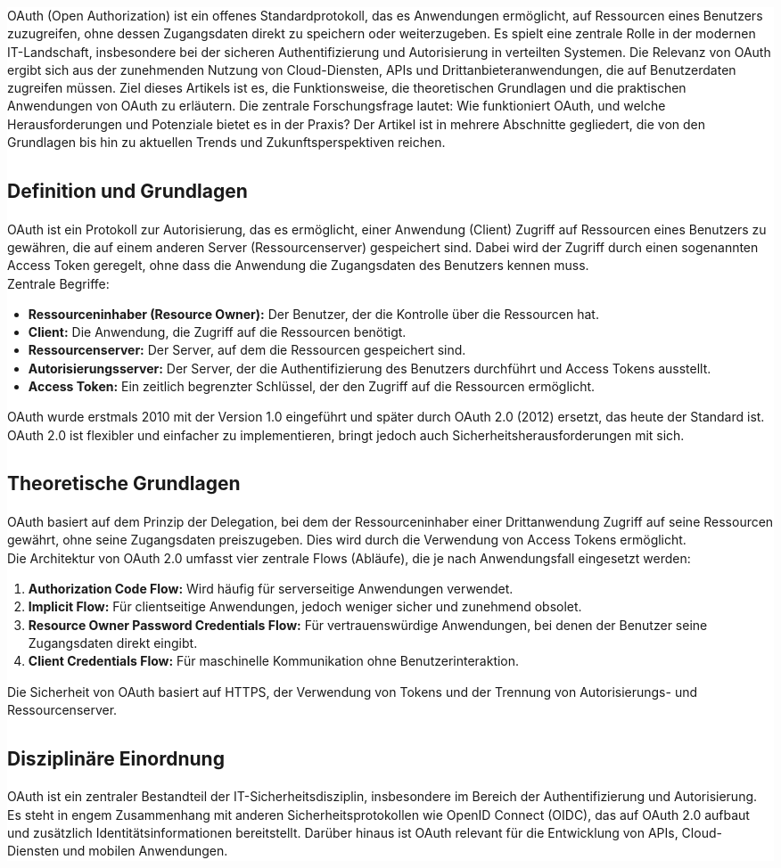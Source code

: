 OAuth (Open Authorization) ist ein offenes Standardprotokoll, das es Anwendungen ermöglicht, auf Ressourcen eines Benutzers zuzugreifen, ohne dessen Zugangsdaten direkt zu speichern oder weiterzugeben. Es spielt eine zentrale Rolle in der modernen IT-Landschaft, insbesondere bei der sicheren Authentifizierung und Autorisierung in verteilten Systemen. Die Relevanz von OAuth ergibt sich aus der zunehmenden Nutzung von Cloud-Diensten, APIs und Drittanbieteranwendungen, die auf Benutzerdaten zugreifen müssen. Ziel dieses Artikels ist es, die Funktionsweise, die theoretischen Grundlagen und die praktischen Anwendungen von OAuth zu erläutern. Die zentrale Forschungsfrage lautet: Wie funktioniert OAuth, und welche Herausforderungen und Potenziale bietet es in der Praxis? Der Artikel ist in mehrere Abschnitte gegliedert, die von den Grundlagen bis hin zu aktuellen Trends und Zukunftsperspektiven reichen.

## Definition und Grundlagen  
OAuth ist ein Protokoll zur Autorisierung, das es ermöglicht, einer Anwendung (Client) Zugriff auf Ressourcen eines Benutzers zu gewähren, die auf einem anderen Server (Ressourcenserver) gespeichert sind. Dabei wird der Zugriff durch einen sogenannten Access Token geregelt, ohne dass die Anwendung die Zugangsdaten des Benutzers kennen muss.  
Zentrale Begriffe:  
- **Ressourceninhaber (Resource Owner):** Der Benutzer, der die Kontrolle über die Ressourcen hat.  
- **Client:** Die Anwendung, die Zugriff auf die Ressourcen benötigt.  
- **Ressourcenserver:** Der Server, auf dem die Ressourcen gespeichert sind.  
- **Autorisierungsserver:** Der Server, der die Authentifizierung des Benutzers durchführt und Access Tokens ausstellt.  
- **Access Token:** Ein zeitlich begrenzter Schlüssel, der den Zugriff auf die Ressourcen ermöglicht.  

OAuth wurde erstmals 2010 mit der Version 1.0 eingeführt und später durch OAuth 2.0 (2012) ersetzt, das heute der Standard ist. OAuth 2.0 ist flexibler und einfacher zu implementieren, bringt jedoch auch Sicherheitsherausforderungen mit sich.

## Theoretische Grundlagen  
OAuth basiert auf dem Prinzip der Delegation, bei dem der Ressourceninhaber einer Drittanwendung Zugriff auf seine Ressourcen gewährt, ohne seine Zugangsdaten preiszugeben. Dies wird durch die Verwendung von Access Tokens ermöglicht.  
Die Architektur von OAuth 2.0 umfasst vier zentrale Flows (Abläufe), die je nach Anwendungsfall eingesetzt werden:  
1. **Authorization Code Flow:** Wird häufig für serverseitige Anwendungen verwendet.  
2. **Implicit Flow:** Für clientseitige Anwendungen, jedoch weniger sicher und zunehmend obsolet.  
3. **Resource Owner Password Credentials Flow:** Für vertrauenswürdige Anwendungen, bei denen der Benutzer seine Zugangsdaten direkt eingibt.  
4. **Client Credentials Flow:** Für maschinelle Kommunikation ohne Benutzerinteraktion.  

Die Sicherheit von OAuth basiert auf HTTPS, der Verwendung von Tokens und der Trennung von Autorisierungs- und Ressourcenserver.

## Disziplinäre Einordnung  
OAuth ist ein zentraler Bestandteil der IT-Sicherheitsdisziplin, insbesondere im Bereich der Authentifizierung und Autorisierung. Es steht in engem Zusammenhang mit anderen Sicherheitsprotokollen wie OpenID Connect (OIDC), das auf OAuth 2.0 aufbaut und zusätzlich Identitätsinformationen bereitstellt. Darüber hinaus ist OAuth relevant für die Entwicklung von APIs, Cloud-Diensten und mobilen Anwendungen.
